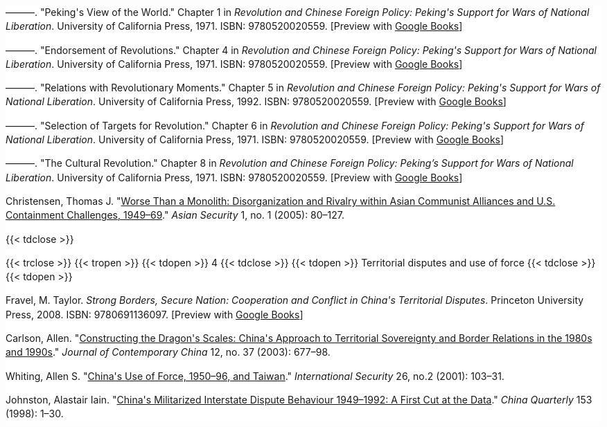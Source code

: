 ———. "Peking's View of the World." Chapter 1 in _Revolution and Chinese Foreign Policy: Peking's Support for Wars of National Liberation_. University of California Press, 1971. ISBN: 9780520020559. \[Preview with [Google Books](http://books.google.com/books?id=aufIKy9Ufl8C&pg=PA24=onepage)\]

———. "Endorsement of Revolutions." Chapter 4 in _Revolution and Chinese Foreign Policy: Peking's Support for Wars of National Liberation_. University of California Press, 1971. ISBN: 9780520020559. \[Preview with [Google Books](http://books.google.com/books?id=aufIKy9Ufl8C&pg=PA81=onepage)\]

———. "Relations with Revolutionary Moments." Chapter 5 in _Revolution and Chinese Foreign Policy: Peking's Support for Wars of National Liberation_. University of California Press, 1992. ISBN: 9780520020559. \[Preview with [Google Books](http://books.google.com/books?id=aufIKy9Ufl8C&pg=PA111=onepage)\]

———. "Selection of Targets for Revolution." Chapter 6 in _Revolution and Chinese Foreign Policy: Peking's Support for Wars of National Liberation_. University of California Press, 1971. ISBN: 9780520020559. \[Preview with [Google Books](http://books.google.com/books?id=aufIKy9Ufl8C&pg=PA157=onepage)\]

———. "The Cultural Revolution." Chapter 8 in _Revolution and Chinese Foreign Policy: Peking’s Support for Wars of National Liberation_. University of California Press, 1971. ISBN: 9780520020559. \[Preview with [Google Books](http://books.google.com/books?id=aufIKy9Ufl8C&pg=PA207=onepage)\]

Christensen, Thomas J. "[Worse Than a Monolith: Disorganization and Rivalry within Asian Communist Alliances and U.S. Containment Challenges, 1949–69](http://dx.doi.org/10.1080/14799850490928726)." _Asian Security_ 1, no. 1 (2005): 80–127.


{{< tdclose >}}

{{< trclose >}}
{{< tropen >}}
{{< tdopen >}}
4
{{< tdclose >}}
{{< tdopen >}}
Territorial disputes and use of force
{{< tdclose >}}
{{< tdopen >}}


Fravel, M. Taylor. _Strong Borders, Secure Nation: Cooperation and Conflict in China's Territorial Disputes_. Princeton University Press, 2008. ISBN: 9780691136097. \[Preview with [Google Books](http://books.google.co.in/books?id=02Hjr6RUckwC&printsec=frontcover&dq=Strong+Borders,+Secure+Nation:+Cooperation+and+Conflict+in+China%27s+Territorial+Dispute&hl=en&sa=X&ei=K6kyU6WZHMeTrgeenYCIDQ&redir_esc=y#v=onepage&q=Strong%20Borders%2C%20Secure%20Nation%3A%20Cooperation%20and%20Conflict%20in%20China%27s%20Territorial%20Dispute&f=false)\]

Carlson, Allen. "[Constructing the Dragon's Scales: China's Approach to Territorial Sovereignty and Border Relations in the 1980s and 1990s](http://dx.doi.org/10.1080/1067056032000117704)." _Journal of Contemporary China_ 12, no. 37 (2003): 677–98.

Whiting, Allen S. "[China's Use of Force, 1950–96, and Taiwan](http://dx.doi.org/10.1162/016228801753191150)." _International Security_ 26, no.2 (2001): 103–31.

Johnston, Alastair Iain. "[China's Militarized Interstate Dispute Behaviour 1949–1992: A First Cut at the Data](http://dx.doi.org/10.1017/S0305741000002964)." _China Quarterly_ 153 (1998): 1–30.
